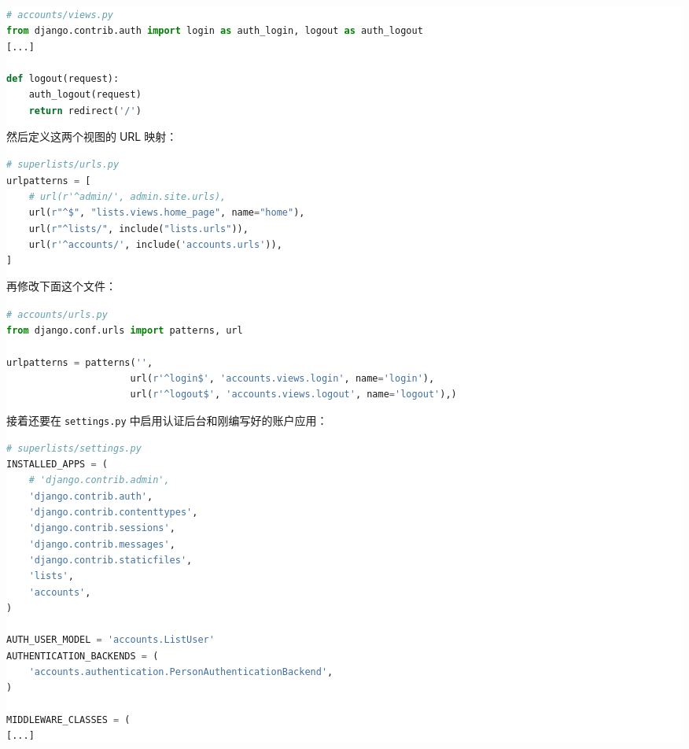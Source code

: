 ```python
# accounts/views.py
from django.contrib.auth import login as auth_login, logout as auth_logout
[...]

def logout(request):
    auth_logout(request)
    return redirect('/')
```

然后定义这两个视图的 URL 映射：

```python
# superlists/urls.py
urlpatterns = [
    # url(r'^admin/', admin.site.urls),
    url(r"^$", "lists.views.home_page", name="home"),
    url(r"^lists/", include("lists.urls")),
    url(r'^accounts/', include('accounts.urls')),
]
```

再修改下面这个文件：

```python
# accounts/urls.py
from django.conf.urls import patterns, url

urlpatterns = patterns('',
                      url(r'^login$', 'accounts.views.login', name='login'),
                      url(r'^logout$', 'accounts.views.logout', name='logout'),)
```

接着还要在 `settings.py` 中启用认证后台和刚编写好的账户应用：

```python
# superlists/settings.py
INSTALLED_APPS = (
	# 'django.contrib.admin',
    'django.contrib.auth',
    'django.contrib.contenttypes',
    'django.contrib.sessions',
    'django.contrib.messages',
    'django.contrib.staticfiles',
    'lists',
    'accounts',
)

AUTH_USER_MODEL = 'accounts.ListUser'
AUTHENTICATION_BACKENDS = (
	'accounts.authentication.PersonAuthenticationBackend',
)

MIDDLEWARE_CLASSES = (
[...]
```
